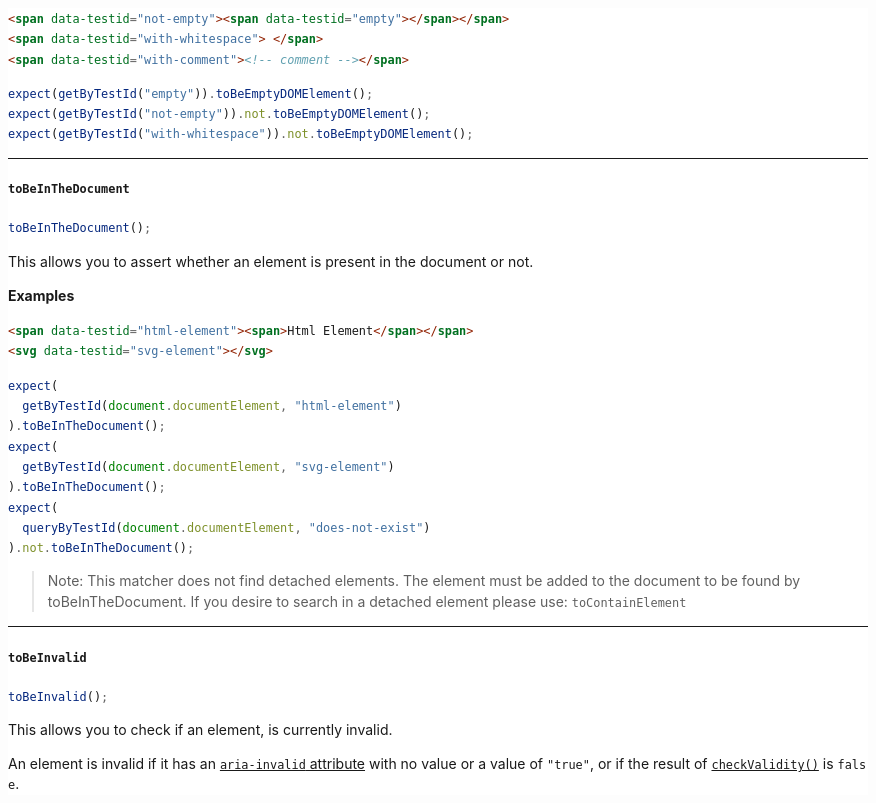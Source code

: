 ```html
<span data-testid="not-empty"><span data-testid="empty"></span></span>
<span data-testid="with-whitespace"> </span>
<span data-testid="with-comment"><!-- comment --></span>
```

```javascript
expect(getByTestId("empty")).toBeEmptyDOMElement();
expect(getByTestId("not-empty")).not.toBeEmptyDOMElement();
expect(getByTestId("with-whitespace")).not.toBeEmptyDOMElement();
```

---

#### `toBeInTheDocument`

```typescript
toBeInTheDocument();
```

This allows you to assert whether an element is present in the document or not.

**Examples**

```html
<span data-testid="html-element"><span>Html Element</span></span>
<svg data-testid="svg-element"></svg>
```

```javascript
expect(
  getByTestId(document.documentElement, "html-element")
).toBeInTheDocument();
expect(
  getByTestId(document.documentElement, "svg-element")
).toBeInTheDocument();
expect(
  queryByTestId(document.documentElement, "does-not-exist")
).not.toBeInTheDocument();
```

> Note: This matcher does not find detached elements. The element must be added to the document to be found by toBeInTheDocument. If you desire to search in a detached element please use: `toContainElement`

---

#### `toBeInvalid`

```typescript
toBeInvalid();
```

This allows you to check if an element, is currently invalid.

An element is invalid if it has an [`aria-invalid` attribute](https://developer.mozilla.org/en-US/docs/Web/Accessibility/ARIA/ARIA_Techniques/Using_the_aria-invalid_attribute) with no value or a value of `"true"`, or if the result of [`checkValidity()`](https://developer.mozilla.org/en-US/docs/Web/Guide/HTML/HTML5/Constraint_validation) is `false`.
